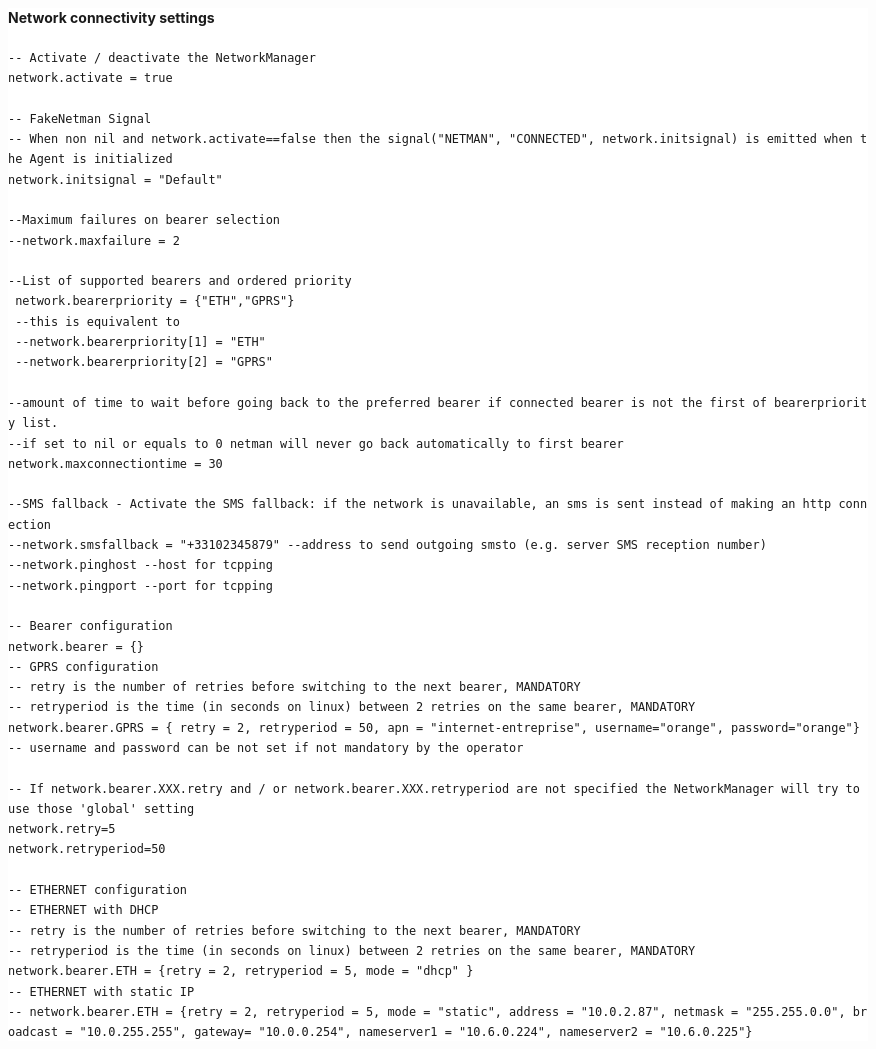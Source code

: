 #### Network connectivity settings

~~~{.lua}
-- Activate / deactivate the NetworkManager
network.activate = true

-- FakeNetman Signal
-- When non nil and network.activate==false then the signal("NETMAN", "CONNECTED", network.initsignal) is emitted when the Agent is initialized
network.initsignal = "Default"

--Maximum failures on bearer selection
--network.maxfailure = 2

--List of supported bearers and ordered priority
 network.bearerpriority = {"ETH","GPRS"}
 --this is equivalent to
 --network.bearerpriority[1] = "ETH"
 --network.bearerpriority[2] = "GPRS"

--amount of time to wait before going back to the preferred bearer if connected bearer is not the first of bearerpriority list.
--if set to nil or equals to 0 netman will never go back automatically to first bearer
network.maxconnectiontime = 30

--SMS fallback - Activate the SMS fallback: if the network is unavailable, an sms is sent instead of making an http connection
--network.smsfallback = "+33102345879" --address to send outgoing smsto (e.g. server SMS reception number)
--network.pinghost --host for tcpping
--network.pingport --port for tcpping

-- Bearer configuration
network.bearer = {}
-- GPRS configuration
-- retry is the number of retries before switching to the next bearer, MANDATORY
-- retryperiod is the time (in seconds on linux) between 2 retries on the same bearer, MANDATORY
network.bearer.GPRS = { retry = 2, retryperiod = 50, apn = "internet-entreprise", username="orange", password="orange"} -- username and password can be not set if not mandatory by the operator

-- If network.bearer.XXX.retry and / or network.bearer.XXX.retryperiod are not specified the NetworkManager will try to use those 'global' setting
network.retry=5
network.retryperiod=50

-- ETHERNET configuration
-- ETHERNET with DHCP
-- retry is the number of retries before switching to the next bearer, MANDATORY
-- retryperiod is the time (in seconds on linux) between 2 retries on the same bearer, MANDATORY
network.bearer.ETH = {retry = 2, retryperiod = 5, mode = "dhcp" }
-- ETHERNET with static IP
-- network.bearer.ETH = {retry = 2, retryperiod = 5, mode = "static", address = "10.0.2.87", netmask = "255.255.0.0", broadcast = "10.0.255.255", gateway= "10.0.0.254", nameserver1 = "10.6.0.224", nameserver2 = "10.6.0.225"}
~~~
